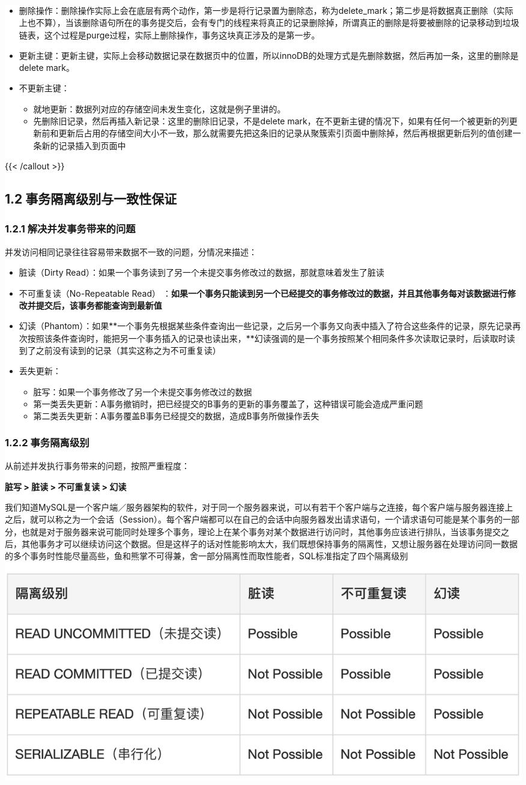   - 删除操作：删除操作实际上会在底层有两个动作，第一步是将行记录置为删除态，称为delete_mark；第二步是将数据真正删除（实际上也不算），当该删除语句所在的事务提交后，会有专门的线程来将真正的记录删除掉，所谓真正的删除是将要被删除的记录移动到垃圾链表，这个过程是purge过程，实际上删除操作，事务这块真正涉及的是第一步。
  - 更新主键：更新主键，实际上会移动数据记录在数据页中的位置，所以innoDB的处理方式是先删除数据，然后再加一条，这里的删除是delete mark。

  - 不更新主键：
    - 就地更新：数据列对应的存储空间未发生变化，这就是例子里讲的。
    - 先删除旧记录，然后再插入新记录：这里的删除旧记录，不是delete mark，在不更新主键的情况下，如果有任何一个被更新的列更新前和更新后占用的存储空间大小不一致，那么就需要先把这条旧的记录从聚簇索引页面中删除掉，然后再根据更新后列的值创建一条新的记录插入到页面中

{{< /callout >}}

## 1.2 事务隔离级别与一致性保证

### 1.2.1 解决并发事务带来的问题

并发访问相同记录往往容易带来数据不一致的问题，分情况来描述：

- 脏读（Dirty Read）：如果一个事务读到了另一个未提交事务修改过的数据，那就意味着发生了脏读
- 不可重复读（No-Repeatable Read） ：**如果一个事务只能读到另一个已经提交的事务修改过的数据，并且其他事务每对该数据进行修改并提交后，该事务都能查询到最新值**

- 幻读（Phantom）：如果**一个事务先根据某些条件查询出一些记录，之后另一个事务又向表中插入了符合这些条件的记录，原先记录再次按照该条件查询时，能把另一个事务插入的记录也读出来，**幻读强调的是一个事务按照某个相同条件多次读取记录时，后读取时读到了之前没有读到的记录（其实这称之为不可重复读）
- 丢失更新：
  - 脏写：如果一个事务修改了另一个未提交事务修改过的数据
  - 第一类丢失更新：A事务撤销时，把已经提交的B事务的更新的事务覆盖了，这种错误可能会造成严重问题
  - 第二类丢失更新：A事务覆盖B事务已经提交的数据，造成B事务所做操作丢失

### 1.2.2 事务隔离级别

从前述并发执行事务带来的问题，按照严重程度：

**脏写 > 脏读 > 不可重复读 > 幻读**

我们知道MySQL是一个客户端／服务器架构的软件，对于同一个服务器来说，可以有若干个客户端与之连接，每个客户端与服务器连接上之后，就可以称之为一个会话（Session）。每个客户端都可以在自己的会话中向服务器发出请求语句，一个请求语句可能是某个事务的一部分，也就是对于服务器来说可能同时处理多个事务，理论上在某个事务对某个数据进行访问时，其他事务应该进行排队，当该事务提交之后，其他事务才可以继续访问这个数据。但是这样子的话对性能影响太大，我们既想保持事务的隔离性，又想让服务器在处理访问同一数据的多个事务时性能尽量高些，鱼和熊掌不可得兼，舍一部分隔离性而取性能者，SQL标准指定了四个隔离级别

![WechatIMG14](本地事务.assets/WechatIMG14.png)
